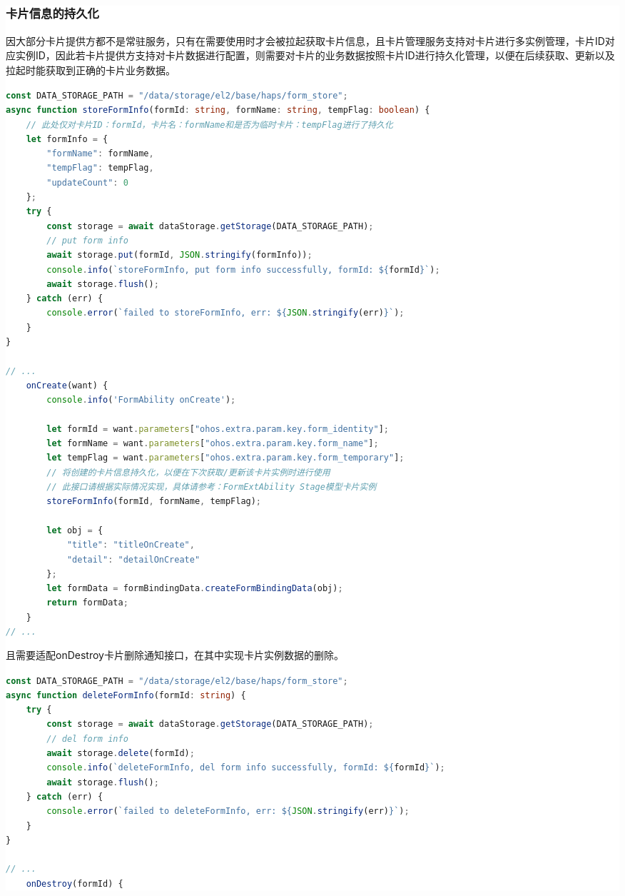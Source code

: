 
### 卡片信息的持久化

因大部分卡片提供方都不是常驻服务，只有在需要使用时才会被拉起获取卡片信息，且卡片管理服务支持对卡片进行多实例管理，卡片ID对应实例ID，因此若卡片提供方支持对卡片数据进行配置，则需要对卡片的业务数据按照卡片ID进行持久化管理，以便在后续获取、更新以及拉起时能获取到正确的卡片业务数据。


```ts
const DATA_STORAGE_PATH = "/data/storage/el2/base/haps/form_store";
async function storeFormInfo(formId: string, formName: string, tempFlag: boolean) {
    // 此处仅对卡片ID：formId，卡片名：formName和是否为临时卡片：tempFlag进行了持久化
    let formInfo = {
        "formName": formName,
        "tempFlag": tempFlag,
        "updateCount": 0
    };
    try {
        const storage = await dataStorage.getStorage(DATA_STORAGE_PATH);
        // put form info
        await storage.put(formId, JSON.stringify(formInfo));
        console.info(`storeFormInfo, put form info successfully, formId: ${formId}`);
        await storage.flush();
    } catch (err) {
        console.error(`failed to storeFormInfo, err: ${JSON.stringify(err)}`);
    }
}

// ...
    onCreate(want) {
        console.info('FormAbility onCreate');

        let formId = want.parameters["ohos.extra.param.key.form_identity"];
        let formName = want.parameters["ohos.extra.param.key.form_name"];
        let tempFlag = want.parameters["ohos.extra.param.key.form_temporary"];
        // 将创建的卡片信息持久化，以便在下次获取/更新该卡片实例时进行使用
        // 此接口请根据实际情况实现，具体请参考：FormExtAbility Stage模型卡片实例
        storeFormInfo(formId, formName, tempFlag);

        let obj = {
            "title": "titleOnCreate",
            "detail": "detailOnCreate"
        };
        let formData = formBindingData.createFormBindingData(obj);
        return formData;
    }
// ...
```

且需要适配onDestroy卡片删除通知接口，在其中实现卡片实例数据的删除。


```ts
const DATA_STORAGE_PATH = "/data/storage/el2/base/haps/form_store";
async function deleteFormInfo(formId: string) {
    try {
        const storage = await dataStorage.getStorage(DATA_STORAGE_PATH);
        // del form info
        await storage.delete(formId);
        console.info(`deleteFormInfo, del form info successfully, formId: ${formId}`);
        await storage.flush();
    } catch (err) {
        console.error(`failed to deleteFormInfo, err: ${JSON.stringify(err)}`);
    }
}

// ...
    onDestroy(formId) {
```